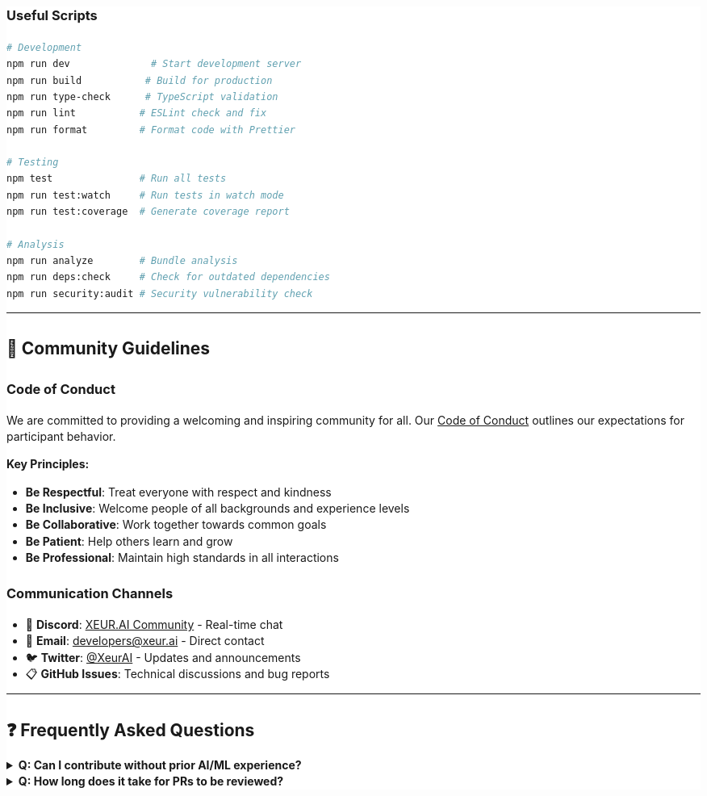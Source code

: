 ### **Useful Scripts**
```bash
# Development
npm run dev              # Start development server
npm run build           # Build for production
npm run type-check      # TypeScript validation
npm run lint           # ESLint check and fix
npm run format         # Format code with Prettier

# Testing
npm test               # Run all tests
npm run test:watch     # Run tests in watch mode
npm run test:coverage  # Generate coverage report

# Analysis
npm run analyze        # Bundle analysis
npm run deps:check     # Check for outdated dependencies
npm run security:audit # Security vulnerability check
```

---

## 🤝 **Community Guidelines**

### **Code of Conduct**
We are committed to providing a welcoming and inspiring community for all. Our [Code of Conduct](CODE_OF_CONDUCT.md) outlines our expectations for participant behavior.

**Key Principles:**
- **Be Respectful**: Treat everyone with respect and kindness
- **Be Inclusive**: Welcome people of all backgrounds and experience levels
- **Be Collaborative**: Work together towards common goals
- **Be Patient**: Help others learn and grow
- **Be Professional**: Maintain high standards in all interactions

### **Communication Channels**
- 💬 **Discord**: [XEUR.AI Community](https://discord.gg/xeur-ai) - Real-time chat
- 📧 **Email**: [developers@xeur.ai](mailto:developers@xeur.ai) - Direct contact
- 🐦 **Twitter**: [@XeurAI](https://twitter.com/XeurAI) - Updates and announcements
- 📋 **GitHub Issues**: Technical discussions and bug reports

---

## ❓ **Frequently Asked Questions**

<details><summary><strong>Q: Can I contribute without prior AI/ML experience?</strong></summary></details>

<details><summary><strong>Q: How long does it take for PRs to be reviewed?</strong></summary></details>
